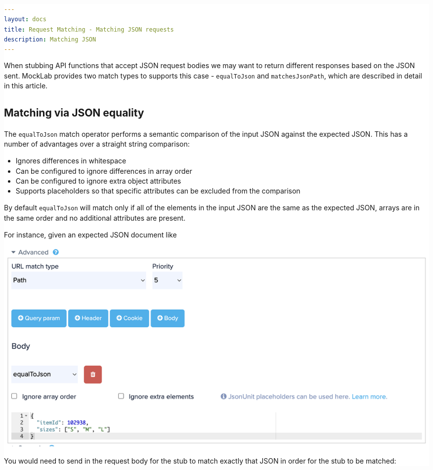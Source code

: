 ```yaml
---
layout: docs
title: Request Matching - Matching JSON requests
description: Matching JSON
---
```


When stubbing API functions that accept JSON request bodies we may want to
return different responses based on the JSON sent. MockLab provides two match types
to supports this case - `equalToJson` and `matchesJsonPath`, which are described
in detail in this article.

## Matching via JSON equality

The `equalToJson` match operator performs a semantic comparison of the input JSON
against the expected JSON. This has a number of advantages over a straight string
comparison:

* Ignores differences in whitespace
* Can be configured to ignore differences in array order
* Can be configured to ignore extra object attributes
* Supports placeholders so that specific attributes can be excluded from the comparison

By default `equalToJson` will match only if all of the elements in the input JSON
are the same as the expected JSON, arrays are in the same order and no additional
attributes are present.

For instance, given an expected JSON document like

<img src="/images/screenshots/default-equal-to-json.png" title="Default equal to JSON" />

You would need to send in the request body for the stub to match exactly that JSON
in order for the stub to be matched:
